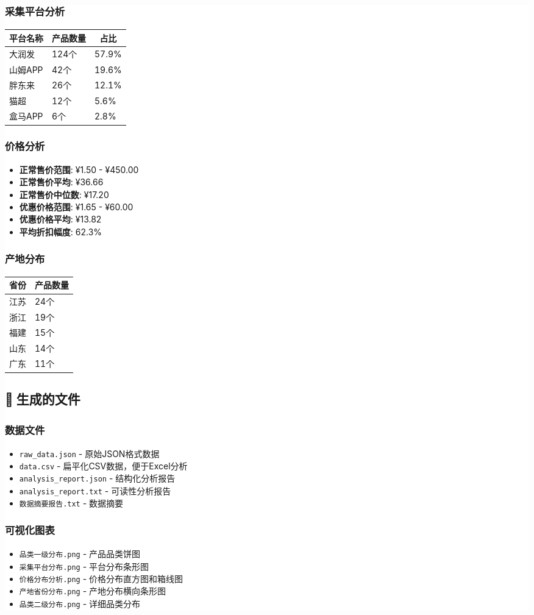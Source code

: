 ### 采集平台分析
| 平台名称 | 产品数量 | 占比 |
|---------|---------|------|
| 大润发 | 124个 | 57.9% |
| 山姆APP | 42个 | 19.6% |
| 胖东来 | 26个 | 12.1% |
| 猫超 | 12个 | 5.6% |
| 盒马APP | 6个 | 2.8% |

### 价格分析
- **正常售价范围**: ¥1.50 - ¥450.00
- **正常售价平均**: ¥36.66
- **正常售价中位数**: ¥17.20
- **优惠价格范围**: ¥1.65 - ¥60.00
- **优惠价格平均**: ¥13.82
- **平均折扣幅度**: 62.3%

### 产地分布
| 省份 | 产品数量 |
|------|---------|
| 江苏 | 24个 |
| 浙江 | 19个 |
| 福建 | 15个 |
| 山东 | 14个 |
| 广东 | 11个 |

## 📁 生成的文件

### 数据文件
- `raw_data.json` - 原始JSON格式数据
- `data.csv` - 扁平化CSV数据，便于Excel分析
- `analysis_report.json` - 结构化分析报告
- `analysis_report.txt` - 可读性分析报告
- `数据摘要报告.txt` - 数据摘要

### 可视化图表
- `品类一级分布.png` - 产品品类饼图
- `采集平台分布.png` - 平台分布条形图
- `价格分布分析.png` - 价格分布直方图和箱线图
- `产地省份分布.png` - 产地分布横向条形图
- `品类二级分布.png` - 详细品类分布
